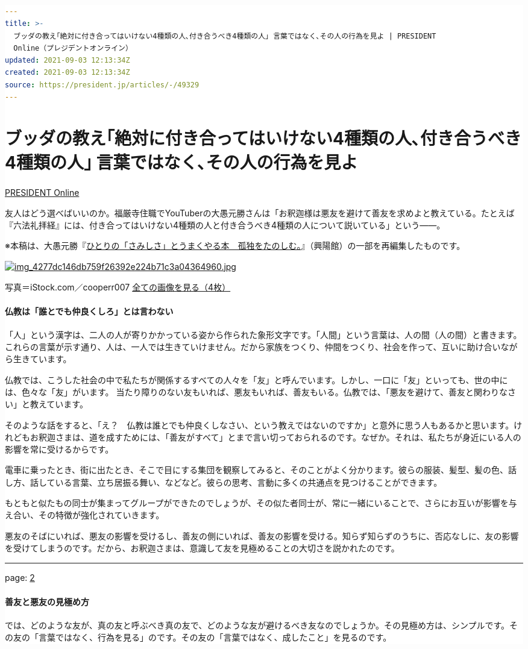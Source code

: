 ```yaml
---
title: >-
  ブッダの教え｢絶対に付き合ってはいけない4種類の人､付き合うべき4種類の人｣ 言葉ではなく､その人の行為を見よ | PRESIDENT
  Online（プレジデントオンライン）
updated: 2021-09-03 12:13:34Z
created: 2021-09-03 12:13:34Z
source: https://president.jp/articles/-/49329
---
```


# ブッダの教え｢絶対に付き合ってはいけない4種類の人､付き合うべき4種類の人｣ 言葉ではなく､その人の行為を見よ

<div style="display: none;">  </div>

 [PRESIDENT Online](https://president.jp/list/media/presidentonline)

友人はどう選べばいいのか。福厳寺住職でYouTuberの大愚元勝さんは「お釈迦様は悪友を避けて善友を求めよと教えている。たとえば『六法礼拝経』には、付き合ってはいけない4種類の人と付き合うべき4種類の人について説いている」という――。

※本稿は、大愚元勝『[ひとりの「さみしさ」とうまくやる本　孤独をたのしむ。](https://www.amazon.co.jp/exec/obidos/ASIN/4877232737/presidentjp-22)』（興陽館）の一部を再編集したものです。

[![img_4277dc146db759f26392e224b71c3a04364960.jpg](../_resources/img_4277dc146db759f26392e224b71c3a04364960.jpg)](https://president.jp/articles/photo/49329?pn=1)

写真＝iStock.com／cooperr007
[全ての画像を見る（4枚）](https://president.jp/articles/photo/49329)

#### 仏教は「誰とでも仲良くしろ」とは言わない

「人」という漢字は、二人の人が寄りかかっている姿から作られた象形文字です。「人間」という言葉は、人の間（人の間）と書きます。これらの言葉が示す通り、人は、一人では生きていけません。だから家族をつくり、仲間をつくり、社会を作って、互いに助け合いながら生きています。

仏教では、こうした社会の中で私たちが関係するすべての人々を「友」と呼んでいます。しかし、一口に「友」といっても、世の中には、色々な「友」がいます。
当たり障りのない友もいれば、悪友もいれば、善友もいる。仏教では、「悪友を避けて、善友と関わりなさい」と教えています。

そのような話をすると、「え？　仏教は誰とでも仲良くしなさい、という教えではないのですか」と意外に思う人もあるかと思います。けれどもお釈迦さまは、道を成すためには、「善友がすべて」とまで言い切っておられるのです。なぜか。それは、私たちが身近にいる人の影響を常に受けるからです。

電車に乗ったとき、街に出たとき、そこで目にする集団を観察してみると、そのことがよく分かります。彼らの服装、髪型、髪の色、話し方、話している言葉、立ち居振る舞い、などなど。彼らの思考、言動に多くの共通点を見つけることができます。

もともと似たもの同士が集まってグループができたのでしょうが、その似た者同士が、常に一緒にいることで、さらにお互いが影響を与え合い、その特徴が強化されていきます。

悪友のそばにいれば、悪友の影響を受けるし、善友の側にいれば、善友の影響を受ける。知らず知らずのうちに、否応なしに、友の影響を受けてしまうのです。だから、お釈迦さまは、意識して友を見極めることの大切さを説かれたのです。

* * *

page: [2](https://president.jp/articles/-/49329?page=2)

#### 善友と悪友の見極め方

では、どのような友が、真の友と呼ぶべき真の友で、どのような友が避けるべき友なのでしょうか。その見極め方は、シンプルです。その友の「言葉ではなく、行為を見る」のです。その友の「言葉ではなく、成したこと」を見るのです。
